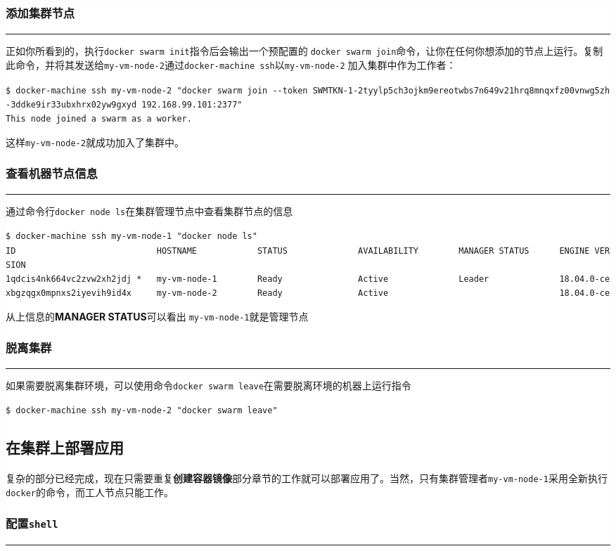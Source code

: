 

### 添加集群节点

---

正如你所看到的，执行`docker swarm init`指令后会输出一个预配置的 `docker swarm join`命令，让你在任何你想添加的节点上运行。复制此命令，并将其发送给`my-vm-node-2`通过`docker-machine ssh`以`my-vm-node-2` 加入集群中作为工作者：

```shell
$ docker-machine ssh my-vm-node-2 "docker swarm join --token SWMTKN-1-2tyylp5ch3ojkm9ereotwbs7n649v21hrq8mnqxfz00vnwg5zh-3ddke9ir33ubxhrx02yw9gxyd 192.168.99.101:2377"
This node joined a swarm as a worker.
```

这样`my-vm-node-2`就成功加入了集群中。



### 查看机器节点信息

---

通过命令行`docker node ls`在集群管理节点中查看集群节点的信息

```shell
$ docker-machine ssh my-vm-node-1 "docker node ls"
ID                            HOSTNAME            STATUS              AVAILABILITY        MANAGER STATUS      ENGINE VERSION
1qdcis4nk664vc2zvw2xh2jdj *   my-vm-node-1        Ready               Active              Leader              18.04.0-ce
xbgzqgx0mpnxs2iyevih9id4x     my-vm-node-2        Ready               Active                                  18.04.0-ce
```

从上信息的**MANAGER STATUS**可以看出 `my-vm-node-1`就是管理节点



### 脱离集群

---

如果需要脱离集群环境，可以使用命令`docker swarm leave`在需要脱离环境的机器上运行指令

```shell
$ docker-machine ssh my-vm-node-2 "docker swarm leave"
```



## 在集群上部署应用

复杂的部分已经完成，现在只需要重复**创建容器镜像**部分章节的工作就可以部署应用了。当然，只有集群管理者`my-vm-node-1`采用全新执行 `docker`的命令，而工人节点只能工作。



### 配置`shell`

---
